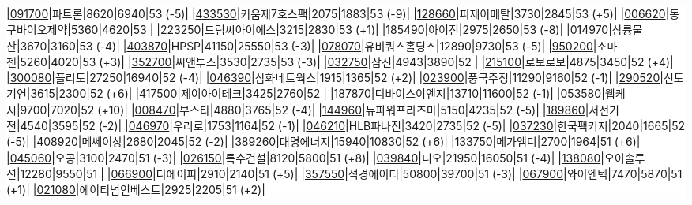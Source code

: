 |[091700](https://finance.daum.net/quotes/A091700)|파트론|8620|6940|53 (-5)|
|[433530](https://finance.daum.net/quotes/A433530)|키움제7호스팩|2075|1883|53 (-9)|
|[128660](https://finance.daum.net/quotes/A128660)|피제이메탈|3730|2845|53 (+5)|
|[006620](https://finance.daum.net/quotes/A006620)|동구바이오제약|5360|4620|53 |
|[223250](https://finance.daum.net/quotes/A223250)|드림씨아이에스|3215|2830|53 (+1)|
|[185490](https://finance.daum.net/quotes/A185490)|아이진|2975|2650|53 (-8)|
|[014970](https://finance.daum.net/quotes/A014970)|삼륭물산|3670|3160|53 (-4)|
|[403870](https://finance.daum.net/quotes/A403870)|HPSP|41150|25550|53 (-3)|
|[078070](https://finance.daum.net/quotes/A078070)|유비쿼스홀딩스|12890|9730|53 (-5)|
|[950200](https://finance.daum.net/quotes/A950200)|소마젠|5260|4020|53 (+3)|
|[352700](https://finance.daum.net/quotes/A352700)|씨앤투스|3530|2735|53 (-3)|
|[032750](https://finance.daum.net/quotes/A032750)|삼진|4943|3890|52 |
|[215100](https://finance.daum.net/quotes/A215100)|로보로보|4875|3450|52 (+4)|
|[300080](https://finance.daum.net/quotes/A300080)|플리토|27250|16940|52 (-4)|
|[046390](https://finance.daum.net/quotes/A046390)|삼화네트웍스|1915|1365|52 (+2)|
|[023900](https://finance.daum.net/quotes/A023900)|풍국주정|11290|9160|52 (-1)|
|[290520](https://finance.daum.net/quotes/A290520)|신도기연|3615|2300|52 (+6)|
|[417500](https://finance.daum.net/quotes/A417500)|제이아이테크|3425|2760|52 |
|[187870](https://finance.daum.net/quotes/A187870)|디바이스이엔지|13710|11600|52 (-1)|
|[053580](https://finance.daum.net/quotes/A053580)|웹케시|9700|7020|52 (+10)|
|[008470](https://finance.daum.net/quotes/A008470)|부스타|4880|3765|52 (-4)|
|[144960](https://finance.daum.net/quotes/A144960)|뉴파워프라즈마|5150|4235|52 (-5)|
|[189860](https://finance.daum.net/quotes/A189860)|서전기전|4540|3595|52 (-2)|
|[046970](https://finance.daum.net/quotes/A046970)|우리로|1753|1164|52 (-1)|
|[046210](https://finance.daum.net/quotes/A046210)|HLB파나진|3420|2735|52 (-5)|
|[037230](https://finance.daum.net/quotes/A037230)|한국팩키지|2040|1665|52 (-5)|
|[408920](https://finance.daum.net/quotes/A408920)|메쎄이상|2680|2045|52 (-2)|
|[389260](https://finance.daum.net/quotes/A389260)|대명에너지|15940|10830|52 (+6)|
|[133750](https://finance.daum.net/quotes/A133750)|메가엠디|2700|1964|51 (+6)|
|[045060](https://finance.daum.net/quotes/A045060)|오공|3100|2470|51 (-3)|
|[026150](https://finance.daum.net/quotes/A026150)|특수건설|8120|5800|51 (+8)|
|[039840](https://finance.daum.net/quotes/A039840)|디오|21950|16050|51 (-4)|
|[138080](https://finance.daum.net/quotes/A138080)|오이솔루션|12280|9550|51 |
|[066900](https://finance.daum.net/quotes/A066900)|디에이피|2910|2140|51 (+5)|
|[357550](https://finance.daum.net/quotes/A357550)|석경에이티|50800|39700|51 (-3)|
|[067900](https://finance.daum.net/quotes/A067900)|와이엔텍|7470|5870|51 (+1)|
|[021080](https://finance.daum.net/quotes/A021080)|에이티넘인베스트|2925|2205|51 (+2)|